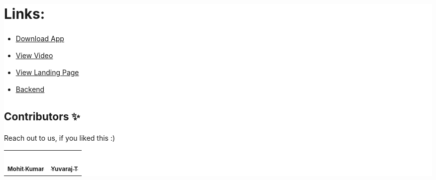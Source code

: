 

# Links:
* [Download App](https://drive.google.com/file/d/18ht1HC51PrYMc1J1ALRM5BfZOIOy_N8n/view?usp=sharing)

* [View Video](https://youtu.be/opxH_B0yFKo)

* [View Landing Page](https://yuvaraj-06.github.io/Filling_Gaps/)

* [Backend](https://github.com/yuvaraj-06/Filling_Gaps/tree/main/Backend-FastAPI)


## Contributors ✨

Reach out to us, if you liked this :)
<table>
  <tr>
    <td align="center"><a href="https://github.com/moit-bytes"><img src="https://avatars1.githubusercontent.com/u/53662024" width="100px;" alt=""/><br /><sub><b>Mohit Kumar</b></sub></a><br /></td>
    <td align="center"><a href="https://github.com/yuvaraj-06"><img src="https://avatars.githubusercontent.com/u/59510075?s=460&u=a616e4699b7ec42d662d05178568c193f2f44c45&v=4" width="100px;" alt=""/><br /><sub><b>Yuvaraj T</b></sub></a><br /></td>
</table>
